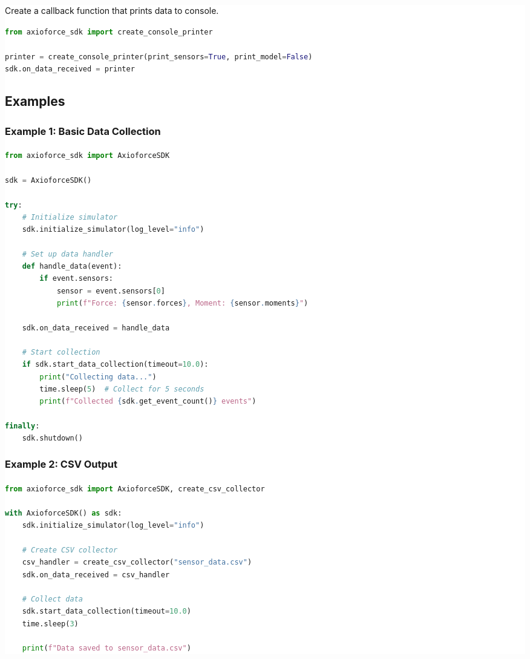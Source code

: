 Create a callback function that prints data to console.

```python
from axioforce_sdk import create_console_printer

printer = create_console_printer(print_sensors=True, print_model=False)
sdk.on_data_received = printer
```

## Examples

### Example 1: Basic Data Collection

```python
from axioforce_sdk import AxioforceSDK

sdk = AxioforceSDK()

try:
    # Initialize simulator
    sdk.initialize_simulator(log_level="info")
    
    # Set up data handler
    def handle_data(event):
        if event.sensors:
            sensor = event.sensors[0]
            print(f"Force: {sensor.forces}, Moment: {sensor.moments}")
    
    sdk.on_data_received = handle_data
    
    # Start collection
    if sdk.start_data_collection(timeout=10.0):
        print("Collecting data...")
        time.sleep(5)  # Collect for 5 seconds
        print(f"Collected {sdk.get_event_count()} events")
    
finally:
    sdk.shutdown()
```

### Example 2: CSV Output

```python
from axioforce_sdk import AxioforceSDK, create_csv_collector

with AxioforceSDK() as sdk:
    sdk.initialize_simulator(log_level="info")
    
    # Create CSV collector
    csv_handler = create_csv_collector("sensor_data.csv")
    sdk.on_data_received = csv_handler
    
    # Collect data
    sdk.start_data_collection(timeout=10.0)
    time.sleep(3)
    
    print(f"Data saved to sensor_data.csv")
```

